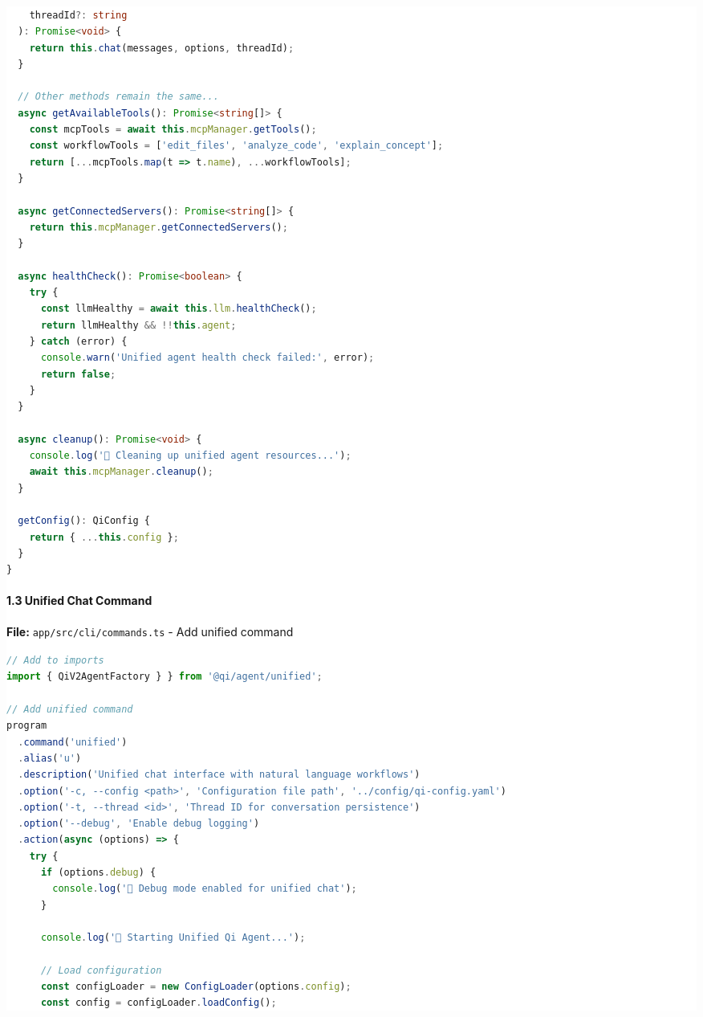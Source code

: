 ```typescript
    threadId?: string
  ): Promise<void> {
    return this.chat(messages, options, threadId);
  }

  // Other methods remain the same...
  async getAvailableTools(): Promise<string[]> {
    const mcpTools = await this.mcpManager.getTools();
    const workflowTools = ['edit_files', 'analyze_code', 'explain_concept'];
    return [...mcpTools.map(t => t.name), ...workflowTools];
  }

  async getConnectedServers(): Promise<string[]> {
    return this.mcpManager.getConnectedServers();
  }

  async healthCheck(): Promise<boolean> {
    try {
      const llmHealthy = await this.llm.healthCheck();
      return llmHealthy && !!this.agent;
    } catch (error) {
      console.warn('Unified agent health check failed:', error);
      return false;
    }
  }

  async cleanup(): Promise<void> {
    console.log('🧹 Cleaning up unified agent resources...');
    await this.mcpManager.cleanup();
  }

  getConfig(): QiConfig {
    return { ...this.config };
  }
}
```

#### 1.3 Unified Chat Command

**File:** `app/src/cli/commands.ts` - Add unified command

```typescript
// Add to imports
import { QiV2AgentFactory } } from '@qi/agent/unified';

// Add unified command
program
  .command('unified')
  .alias('u')
  .description('Unified chat interface with natural language workflows')
  .option('-c, --config <path>', 'Configuration file path', '../config/qi-config.yaml')
  .option('-t, --thread <id>', 'Thread ID for conversation persistence')
  .option('--debug', 'Enable debug logging')
  .action(async (options) => {
    try {
      if (options.debug) {
        console.log('🐛 Debug mode enabled for unified chat');
      }

      console.log('🚀 Starting Unified Qi Agent...');

      // Load configuration
      const configLoader = new ConfigLoader(options.config);
      const config = configLoader.loadConfig();
```